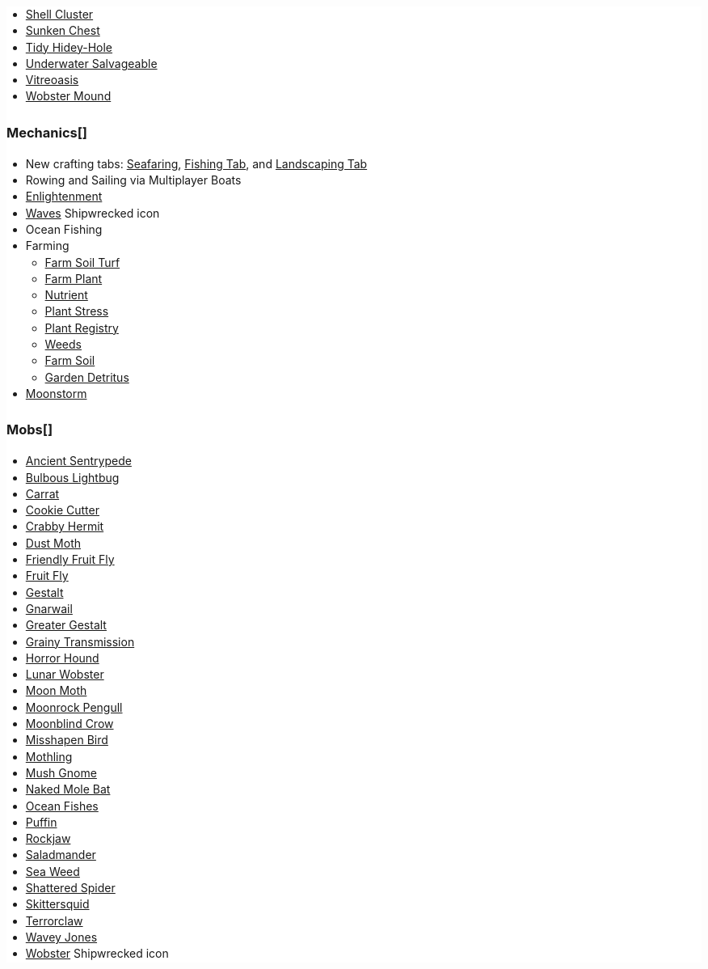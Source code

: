 * [Shell Cluster](/wiki/Shell_Cluster "Shell Cluster")
* [Sunken Chest](/wiki/Sunken_Chest "Sunken Chest")
* [Tidy Hidey-Hole](/wiki/Tidy_Hidey-Hole "Tidy Hidey-Hole")
* [Underwater Salvageable](/wiki/Underwater_Salvageable "Underwater Salvageable")
* [Vitreoasis](/wiki/Vitreoasis "Vitreoasis")
* [Wobster Mound](/wiki/Wobster_Mound "Wobster Mound")

### Mechanics[]

* New crafting tabs: [Seafaring](/wiki/Seafaring_Tab "Seafaring Tab"), [Fishing Tab](/wiki/Fishing_Tab "Fishing Tab"), and [‎Landscaping Tab](/wiki/Landscaping_Tab "Landscaping Tab")
* Rowing and Sailing via Multiplayer Boats
* [Enlightenment](/wiki/Enlightenment "Enlightenment")
* [Waves](/wiki/Waves "Waves") Shipwrecked icon
* Ocean Fishing
* Farming
  + [Farm Soil Turf](/wiki/Farm_Soil#Farm_Soil_Turf "Farm Soil")
  + [Farm Plant](/wiki/Farm_Plant "Farm Plant")
  + [Nutrient](/wiki/Nutrient "Nutrient")
  + [Plant Stress](/wiki/Farm_Plant#Stress "Farm Plant")
  + [Plant Registry](/wiki/Compendium "Compendium")
  + [Weeds](/wiki/Weeds "Weeds")
  + [Farm Soil](/wiki/Farm_Soil "Farm Soil")
  + [Garden Detritus](/wiki/Garden_Detritus "Garden Detritus")
* [Moonstorm](/wiki/Moonstorm "Moonstorm")

### Mobs[]

* [Ancient Sentrypede](/wiki/Ancient_Sentrypede "Ancient Sentrypede")
* [Bulbous Lightbug](/wiki/Bulbous_Lightbug "Bulbous Lightbug")
* [Carrat](/wiki/Carrat "Carrat")
* [Cookie Cutter](/wiki/Cookie_Cutter "Cookie Cutter")
* [Crabby Hermit](/wiki/Crabby_Hermit "Crabby Hermit")
* [Dust Moth](/wiki/Dust_Moth "Dust Moth")
* [Friendly Fruit Fly](/wiki/Friendly_Fruit_Fly_Fruit "Friendly Fruit Fly Fruit")
* [Fruit Fly](/wiki/Lord_of_the_Fruit_Flies#Fruit_Fly "Lord of the Fruit Flies")
* [Gestalt](/wiki/Gestalt "Gestalt")
* [Gnarwail](/wiki/Gnarwail "Gnarwail")
* [Greater Gestalt](/wiki/Gestalt#Greater_Gestalt "Gestalt")
* [Grainy Transmission](/wiki/Grainy_Transmission "Grainy Transmission")
* [Horror Hound](/wiki/Horror_Hound "Horror Hound")
* [Lunar Wobster](/wiki/Lunar_Wobster "Lunar Wobster")
* [Moon Moth](/wiki/Moon_Moth "Moon Moth")
* [Moonrock Pengull](/wiki/Moonrock_Pengull "Moonrock Pengull")
* [Moonblind Crow](/wiki/Moonblind_Crow "Moonblind Crow")
* [Misshapen Bird](/wiki/Misshapen_Bird "Misshapen Bird")
* [Mothling](/wiki/Critters#Mothling "Critters")
* [Mush Gnome](/wiki/Mush_Gnome "Mush Gnome")
* [Naked Mole Bat](/wiki/Naked_Mole_Bat "Naked Mole Bat")
* [Ocean Fishes](/wiki/Ocean_Fishes "Ocean Fishes")
* [Puffin](/wiki/Birds "Birds")
* [Rockjaw](/wiki/Rockjaw "Rockjaw")
* [Saladmander](/wiki/Saladmander "Saladmander")
* [Sea Weed](/wiki/Sea_Weed "Sea Weed")
* [Shattered Spider](/wiki/Shattered_Spider "Shattered Spider")
* [Skittersquid](/wiki/Skittersquid "Skittersquid")
* [Terrorclaw](/wiki/Shadow_Creature#Terrorclaw "Shadow Creature")
* [Wavey Jones](/wiki/Shadow_Creature#Wavey_Jones "Shadow Creature")
* [Wobster](/wiki/Wobster#Don't_Starve_Together "Wobster") Shipwrecked icon
